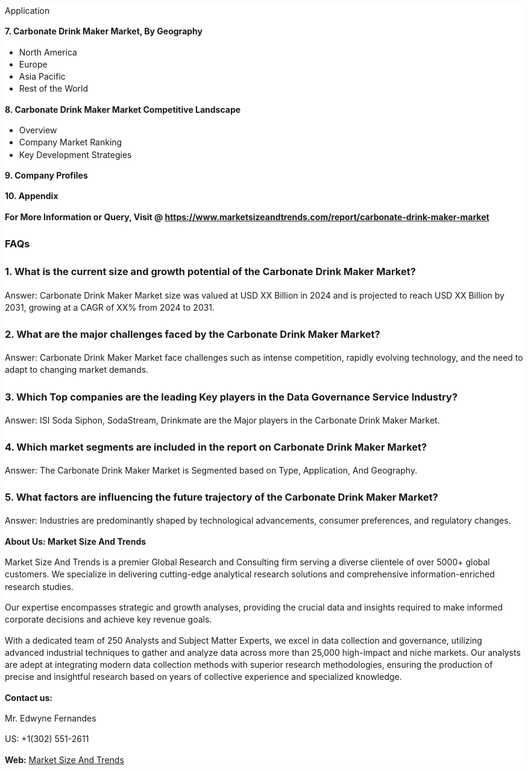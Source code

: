 Application</span></strong></p></div><div class="" data-test-id=""><p><strong><span class="">7. Carbonate Drink Maker Market, By Geography</span></strong></p></div><div class="" data-test-id=""><ul><li><span class="">North America</span></li><li><span class="">Europe</span></li><li><span class="">Asia Pacific</span></li><li><span class="">Rest of the World</span></li></ul></div><div class="" data-test-id=""><p><strong><span class="">8. Carbonate Drink Maker Market Competitive Landscape</span></strong></p></div><div class="" data-test-id=""><ul><li><span class="">Overview</span></li><li><span class="">Company Market Ranking</span></li><li><span class="">Key Development Strategies</span></li></ul></div><div class="" data-test-id=""><p><strong><span class="">9. Company Profiles</span></strong></p></div><div class="" data-test-id=""><p><strong><span class="">10. Appendix</span></strong></p></div><div class="" data-test-id=""><p><strong><span class="">For More Information or Query, Visit @ <a href="https://www.marketsizeandtrends.com/report/carbonate-drink-maker-market" target="_blank">https://www.marketsizeandtrends.com/report/carbonate-drink-maker-market</a></span></strong></p></div><div class="" data-test-id=""><div class="article-main__content" data-test-id="publishing-text-block"><h3><strong><span class="">FAQs</span></strong></h3></div><div class="article-main__content" data-test-id="publishing-text-block"><h3><span class="">1. What is the current size and growth potential of the Carbonate Drink Maker Market?</span></h3></div><div class="article-main__content" data-test-id="publishing-text-block"><p><span class="font-[700]">Answer</span><span class="">: Carbonate Drink Maker Market size was valued at USD XX Billion in 2024 and is projected to reach USD XX Billion by 2031, growing at a CAGR of XX% from 2024 to 2031.</span></p></div><div class="article-main__content" data-test-id="publishing-text-block"><h3><span class="">2. What are the major challenges faced by the Carbonate Drink Maker Market?</span></h3></div><div class="article-main__content" data-test-id="publishing-text-block"><p><span class="font-[700]">Answer</span><span class="">: Carbonate Drink Maker Market face challenges such as intense competition, rapidly evolving technology, and the need to adapt to changing market demands.</span></p></div><div class="article-main__content" data-test-id="publishing-text-block"><h3><span class="">3. Which Top companies are the leading Key players in the Data Governance Service Industry?</span></h3></div><div class="article-main__content" data-test-id="publishing-text-block"><p><span class="font-[700]">Answer</span><span class="">: ISI Soda Siphon, SodaStream, Drinkmate are the Major players in the Carbonate Drink Maker Market.</span></p></div><div class="article-main__content" data-test-id="publishing-text-block"><h3><span class="">4. Which market segments are included in the report on Carbonate Drink Maker Market?</span></h3></div><div class="article-main__content" data-test-id="publishing-text-block"><p><span class="font-[700]">Answer</span><span class="">: The Carbonate Drink Maker Market is Segmented based on Type, Application, And Geography.</span></p></div><div class="article-main__content" data-test-id="publishing-text-block"><h3><span class="">5. What factors are influencing the future trajectory of the Carbonate Drink Maker Market?</span></h3></div><div class="article-main__content" data-test-id="publishing-text-block"><p><span class="font-[700]">Answer:</span><span class="">&nbsp;Industries are predominantly shaped by technological advancements, consumer preferences, and regulatory changes.</span></p></div><p><strong><span class="">About Us: Market Size And Trends</span></strong></p></div><div class="" data-test-id=""><p><span class="">Market Size And Trends is a premier Global Research and Consulting firm serving a diverse clientele of over 5000+ global customers. We specialize in delivering cutting-edge analytical research solutions and comprehensive information-enriched research studies.</span></p></div><div class="" data-test-id=""><p><span class="">Our expertise encompasses strategic and growth analyses, providing the crucial data and insights required to make informed corporate decisions and achieve key revenue goals.</span></p></div><div class="" data-test-id=""><p><span class="">With a dedicated team of 250 Analysts and Subject Matter Experts, we excel in data collection and governance, utilizing advanced industrial techniques to gather and analyze data across more than 25,000 high-impact and niche markets. Our analysts are adept at integrating modern data collection methods with superior research methodologies, ensuring the production of precise and insightful research based on years of collective experience and specialized knowledge.</span></p></div><div class="" data-test-id=""><p><strong><span class="">Contact us:</span></strong></p></div><div class="" data-test-id=""><p><span class="">Mr. Edwyne Fernandes</span></p></div><div class="" data-test-id=""><p><span class="">US: +1(302) 551-2611<br /></span></p><p><span class=""><strong>Web:</strong> <a href="https://www.marketsizeandtrends.com/" target="_blank">Market Size And Trends</a></span></p></div>

